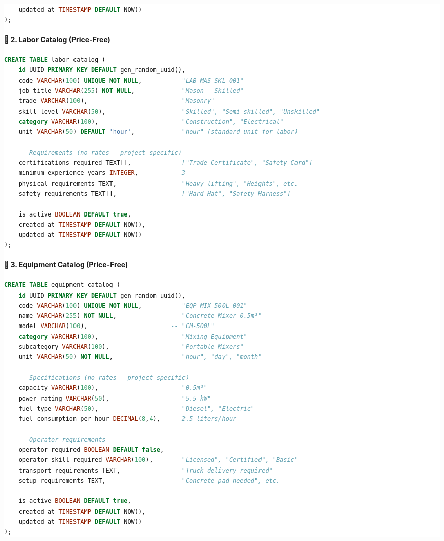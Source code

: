 ```sql
    updated_at TIMESTAMP DEFAULT NOW()
);
```

#### 👷 2. Labor Catalog (Price-Free)
```sql
CREATE TABLE labor_catalog (
    id UUID PRIMARY KEY DEFAULT gen_random_uuid(),
    code VARCHAR(100) UNIQUE NOT NULL,        -- "LAB-MAS-SKL-001"
    job_title VARCHAR(255) NOT NULL,          -- "Mason - Skilled"
    trade VARCHAR(100),                       -- "Masonry"
    skill_level VARCHAR(50),                  -- "Skilled", "Semi-skilled", "Unskilled"
    category VARCHAR(100),                    -- "Construction", "Electrical"
    unit VARCHAR(50) DEFAULT 'hour',          -- "hour" (standard unit for labor)
    
    -- Requirements (no rates - project specific)
    certifications_required TEXT[],           -- ["Trade Certificate", "Safety Card"]
    minimum_experience_years INTEGER,         -- 3
    physical_requirements TEXT,               -- "Heavy lifting", "Heights", etc.
    safety_requirements TEXT[],               -- ["Hard Hat", "Safety Harness"]
    
    is_active BOOLEAN DEFAULT true,
    created_at TIMESTAMP DEFAULT NOW(),
    updated_at TIMESTAMP DEFAULT NOW()
);
```

#### 🚜 3. Equipment Catalog (Price-Free)
```sql
CREATE TABLE equipment_catalog (
    id UUID PRIMARY KEY DEFAULT gen_random_uuid(),
    code VARCHAR(100) UNIQUE NOT NULL,        -- "EQP-MIX-500L-001"
    name VARCHAR(255) NOT NULL,               -- "Concrete Mixer 0.5m³"
    model VARCHAR(100),                       -- "CM-500L"
    category VARCHAR(100),                    -- "Mixing Equipment"
    subcategory VARCHAR(100),                 -- "Portable Mixers"
    unit VARCHAR(50) NOT NULL,                -- "hour", "day", "month"
    
    -- Specifications (no rates - project specific)
    capacity VARCHAR(100),                    -- "0.5m³"
    power_rating VARCHAR(50),                 -- "5.5 kW"
    fuel_type VARCHAR(50),                    -- "Diesel", "Electric"
    fuel_consumption_per_hour DECIMAL(8,4),   -- 2.5 liters/hour
    
    -- Operator requirements
    operator_required BOOLEAN DEFAULT false,
    operator_skill_required VARCHAR(100),     -- "Licensed", "Certified", "Basic"
    transport_requirements TEXT,              -- "Truck delivery required"
    setup_requirements TEXT,                  -- "Concrete pad needed", etc.
    
    is_active BOOLEAN DEFAULT true,
    created_at TIMESTAMP DEFAULT NOW(),
    updated_at TIMESTAMP DEFAULT NOW()
);
```
